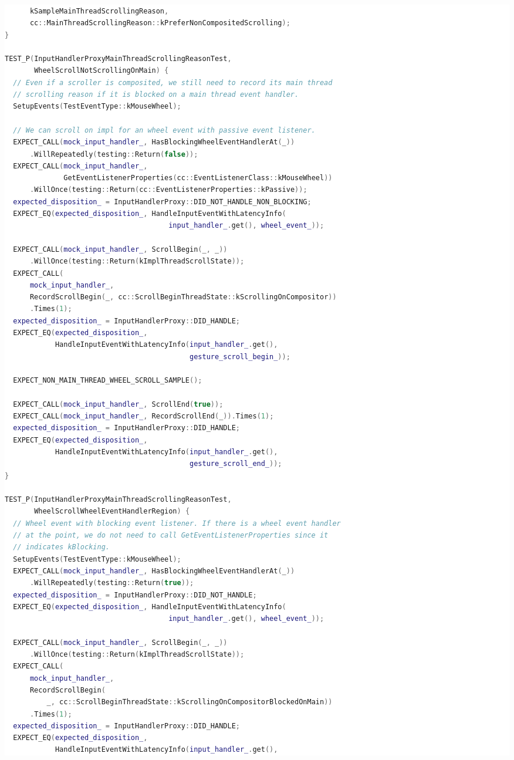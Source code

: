 ```cpp
      kSampleMainThreadScrollingReason,
      cc::MainThreadScrollingReason::kPreferNonCompositedScrolling);
}

TEST_P(InputHandlerProxyMainThreadScrollingReasonTest,
       WheelScrollNotScrollingOnMain) {
  // Even if a scroller is composited, we still need to record its main thread
  // scrolling reason if it is blocked on a main thread event handler.
  SetupEvents(TestEventType::kMouseWheel);

  // We can scroll on impl for an wheel event with passive event listener.
  EXPECT_CALL(mock_input_handler_, HasBlockingWheelEventHandlerAt(_))
      .WillRepeatedly(testing::Return(false));
  EXPECT_CALL(mock_input_handler_,
              GetEventListenerProperties(cc::EventListenerClass::kMouseWheel))
      .WillOnce(testing::Return(cc::EventListenerProperties::kPassive));
  expected_disposition_ = InputHandlerProxy::DID_NOT_HANDLE_NON_BLOCKING;
  EXPECT_EQ(expected_disposition_, HandleInputEventWithLatencyInfo(
                                       input_handler_.get(), wheel_event_));

  EXPECT_CALL(mock_input_handler_, ScrollBegin(_, _))
      .WillOnce(testing::Return(kImplThreadScrollState));
  EXPECT_CALL(
      mock_input_handler_,
      RecordScrollBegin(_, cc::ScrollBeginThreadState::kScrollingOnCompositor))
      .Times(1);
  expected_disposition_ = InputHandlerProxy::DID_HANDLE;
  EXPECT_EQ(expected_disposition_,
            HandleInputEventWithLatencyInfo(input_handler_.get(),
                                            gesture_scroll_begin_));

  EXPECT_NON_MAIN_THREAD_WHEEL_SCROLL_SAMPLE();

  EXPECT_CALL(mock_input_handler_, ScrollEnd(true));
  EXPECT_CALL(mock_input_handler_, RecordScrollEnd(_)).Times(1);
  expected_disposition_ = InputHandlerProxy::DID_HANDLE;
  EXPECT_EQ(expected_disposition_,
            HandleInputEventWithLatencyInfo(input_handler_.get(),
                                            gesture_scroll_end_));
}

TEST_P(InputHandlerProxyMainThreadScrollingReasonTest,
       WheelScrollWheelEventHandlerRegion) {
  // Wheel event with blocking event listener. If there is a wheel event handler
  // at the point, we do not need to call GetEventListenerProperties since it
  // indicates kBlocking.
  SetupEvents(TestEventType::kMouseWheel);
  EXPECT_CALL(mock_input_handler_, HasBlockingWheelEventHandlerAt(_))
      .WillRepeatedly(testing::Return(true));
  expected_disposition_ = InputHandlerProxy::DID_NOT_HANDLE;
  EXPECT_EQ(expected_disposition_, HandleInputEventWithLatencyInfo(
                                       input_handler_.get(), wheel_event_));

  EXPECT_CALL(mock_input_handler_, ScrollBegin(_, _))
      .WillOnce(testing::Return(kImplThreadScrollState));
  EXPECT_CALL(
      mock_input_handler_,
      RecordScrollBegin(
          _, cc::ScrollBeginThreadState::kScrollingOnCompositorBlockedOnMain))
      .Times(1);
  expected_disposition_ = InputHandlerProxy::DID_HANDLE;
  EXPECT_EQ(expected_disposition_,
            HandleInputEventWithLatencyInfo(input_handler_.get(),
```